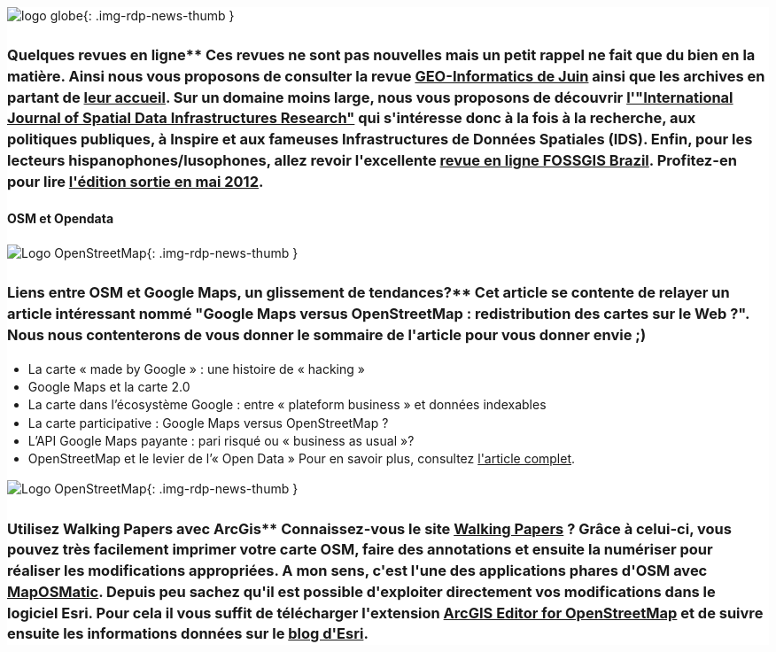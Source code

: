 

 ![logo globe](https://cdn.geotribu.fr/img/internal/icons-rdp-news/world.png "Icône de globe"){: .img-rdp-news-thumb }

### Quelques revues en ligne** Ces revues ne sont pas nouvelles mais un petit rappel ne fait que du bien en la matière. Ainsi nous vous proposons de consulter la revue [GEO-Informatics de Juin](http://fluidbook.geoinformatics.com/GEO-Informatics_4_2012/#/1/) ainsi que les archives en partant de [leur accueil](http://www.geoinformatics.com/). Sur un domaine moins large, nous vous proposons de découvrir [l'"International Journal of Spatial Data Infrastructures Research"](http://ijsdir.jrc.ec.europa.eu/) qui s'intéresse donc à la fois à la recherche, aux politiques publiques, à Inspire et aux fameuses Infrastructures de Données Spatiales (IDS). Enfin, pour les lecteurs hispanophones/lusophones, allez revoir l'excellente [revue en ligne FOSSGIS Brazil](http://fossgisbrasil.com.br/). Profitez-en pour lire [l'édition sortie en mai 2012](http://fossgisbrasil.com.br/2012/05/lancada-a-5a-edicao-da-revista-fossgis-brasil/).



#### OSM et Opendata

 ![Logo OpenStreetMap](https://cdn.geotribu.fr/img/logos-icones/OpenStreetMap/Openstreetmap.png){: .img-rdp-news-thumb }

### Liens entre OSM et Google Maps, un glissement de tendances?** Cet article se contente de relayer un article intéressant nommé "Google Maps versus OpenStreetMap : redistribution des cartes sur le Web ?". Nous nous contenterons de vous donner le sommaire de l'article pour vous donner envie ;)

  * La carte « made by Google » : une histoire de « hacking »
 * Google Maps et la carte 2.0
 * La carte dans l’écosystème Google : entre « plateform business » et données indexables
 * La carte participative : Google Maps versus OpenStreetMap ?
 * L’API Google Maps payante : pari risqué ou « business as usual »?
 * OpenStreetMap et le levier de l’« Open Data »
  Pour en savoir plus, consultez [l'article complet](http://www.inaglobal.fr/numerique/article/google-maps-versus-openstreetmap-redistribution-des-cartes-sur-le-web).



 ![Logo OpenStreetMap](https://cdn.geotribu.fr/img/logos-icones/OpenStreetMap/Openstreetmap.png){: .img-rdp-news-thumb }

### Utilisez Walking Papers avec ArcGis** Connaissez-vous le site [Walking Papers](http://walking-papers.org/) ? Grâce à celui-ci, vous pouvez très facilement imprimer votre carte OSM, faire des annotations et ensuite la numériser pour réaliser les modifications appropriées. A mon sens, c'est l'une des applications phares d'OSM avec [MapOSMatic](http://www.maposmatic.org/). Depuis peu sachez qu'il est possible d'exploiter directement vos modifications dans le logiciel Esri. Pour cela il vous suffit de télécharger l'extension [ArcGIS Editor for OpenStreetMap](http://esriosmeditor.codeplex.com/) et de suivre ensuite les informations données sur le [blog d'Esri](http://blogs.esri.com/esri/apl/2012/05/17/walking-papers-and-arcgis/).
